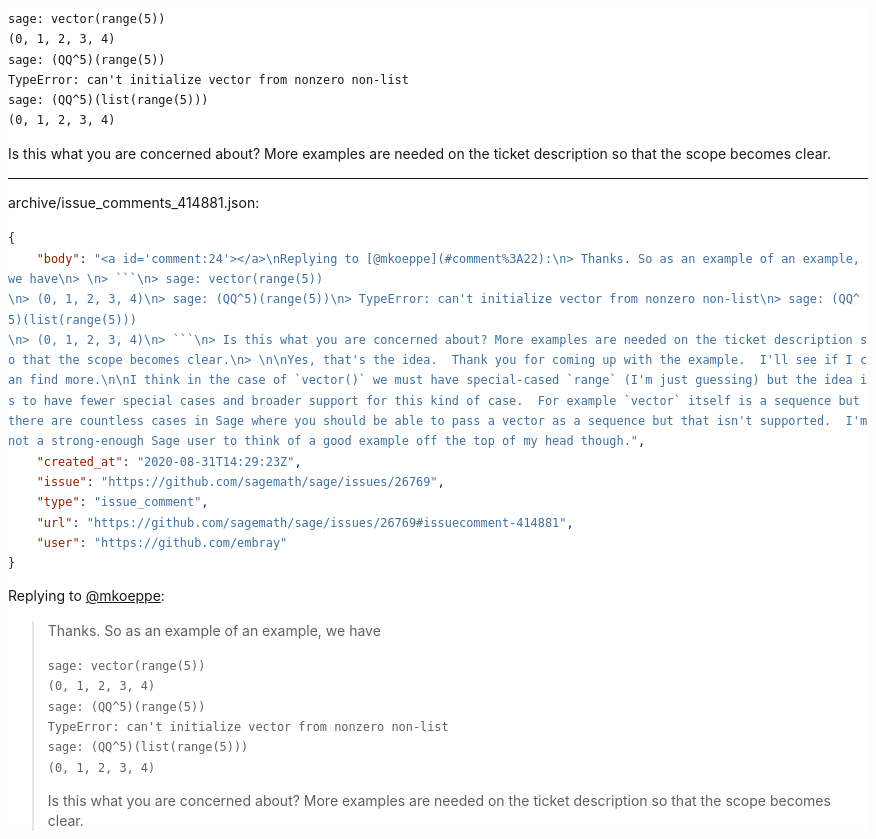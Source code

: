 ```
sage: vector(range(5))                                                                                                                            
(0, 1, 2, 3, 4)
sage: (QQ^5)(range(5))
TypeError: can't initialize vector from nonzero non-list
sage: (QQ^5)(list(range(5)))                                                                                                                      
(0, 1, 2, 3, 4)
```
Is this what you are concerned about? More examples are needed on the ticket description so that the scope becomes clear.



---

archive/issue_comments_414881.json:
```json
{
    "body": "<a id='comment:24'></a>\nReplying to [@mkoeppe](#comment%3A22):\n> Thanks. So as an example of an example, we have\n> \n> ```\n> sage: vector(range(5))                                                                                                                            \n> (0, 1, 2, 3, 4)\n> sage: (QQ^5)(range(5))\n> TypeError: can't initialize vector from nonzero non-list\n> sage: (QQ^5)(list(range(5)))                                                                                                                      \n> (0, 1, 2, 3, 4)\n> ```\n> Is this what you are concerned about? More examples are needed on the ticket description so that the scope becomes clear.\n> \n\nYes, that's the idea.  Thank you for coming up with the example.  I'll see if I can find more.\n\nI think in the case of `vector()` we must have special-cased `range` (I'm just guessing) but the idea is to have fewer special cases and broader support for this kind of case.  For example `vector` itself is a sequence but there are countless cases in Sage where you should be able to pass a vector as a sequence but that isn't supported.  I'm not a strong-enough Sage user to think of a good example off the top of my head though.",
    "created_at": "2020-08-31T14:29:23Z",
    "issue": "https://github.com/sagemath/sage/issues/26769",
    "type": "issue_comment",
    "url": "https://github.com/sagemath/sage/issues/26769#issuecomment-414881",
    "user": "https://github.com/embray"
}
```

<a id='comment:24'></a>
Replying to [@mkoeppe](#comment%3A22):
> Thanks. So as an example of an example, we have
> 
> ```
> sage: vector(range(5))                                                                                                                            
> (0, 1, 2, 3, 4)
> sage: (QQ^5)(range(5))
> TypeError: can't initialize vector from nonzero non-list
> sage: (QQ^5)(list(range(5)))                                                                                                                      
> (0, 1, 2, 3, 4)
> ```
> Is this what you are concerned about? More examples are needed on the ticket description so that the scope becomes clear.
> 
